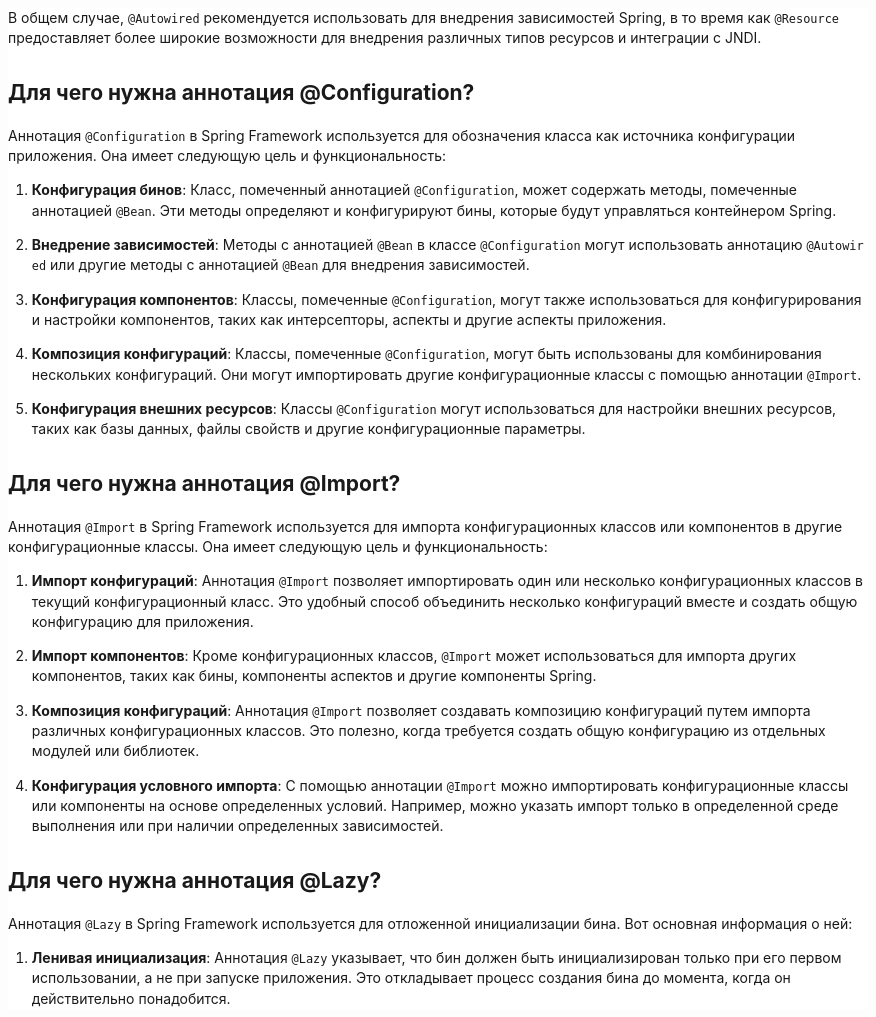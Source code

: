 В общем случае, `@Autowired` рекомендуется использовать для внедрения зависимостей Spring, в то время как `@Resource` предоставляет более широкие возможности для внедрения различных типов ресурсов и интеграции с JNDI.

## Для чего нужна аннотация @Configuration?

Аннотация `@Configuration` в Spring Framework используется для обозначения класса как источника конфигурации приложения. Она имеет следующую цель и функциональность:

1. **Конфигурация бинов**: Класс, помеченный аннотацией `@Configuration`, может содержать методы, помеченные аннотацией `@Bean`. Эти методы определяют и конфигурируют бины, которые будут управляться контейнером Spring.

2. **Внедрение зависимостей**: Методы с аннотацией `@Bean` в классе `@Configuration` могут использовать аннотацию `@Autowired` или другие методы с аннотацией `@Bean` для внедрения зависимостей.

3. **Конфигурация компонентов**: Классы, помеченные `@Configuration`, могут также использоваться для конфигурирования и настройки компонентов, таких как интерсепторы, аспекты и другие аспекты приложения.

4. **Композиция конфигураций**: Классы, помеченные `@Configuration`, могут быть использованы для комбинирования нескольких конфигураций. Они могут импортировать другие конфигурационные классы с помощью аннотации `@Import`.

5. **Конфигурация внешних ресурсов**: Классы `@Configuration` могут использоваться для настройки внешних ресурсов, таких как базы данных, файлы свойств и другие конфигурационные параметры.

## Для чего нужна аннотация @Import?

Аннотация `@Import` в Spring Framework используется для импорта конфигурационных классов или компонентов в другие конфигурационные классы. Она имеет следующую цель и функциональность:

1. **Импорт конфигураций**: Аннотация `@Import` позволяет импортировать один или несколько конфигурационных классов в текущий конфигурационный класс. Это удобный способ объединить несколько конфигураций вместе и создать общую конфигурацию для приложения.

2. **Импорт компонентов**: Кроме конфигурационных классов, `@Import` может использоваться для импорта других компонентов, таких как бины, компоненты аспектов и другие компоненты Spring.

3. **Композиция конфигураций**: Аннотация `@Import` позволяет создавать композицию конфигураций путем импорта различных конфигурационных классов. Это полезно, когда требуется создать общую конфигурацию из отдельных модулей или библиотек.

4. **Конфигурация условного импорта**: С помощью аннотации `@Import` можно импортировать конфигурационные классы или компоненты на основе определенных условий. Например, можно указать импорт только в определенной среде выполнения или при наличии определенных зависимостей.

## Для чего нужна аннотация @Lazy?
Аннотация `@Lazy` в Spring Framework используется для отложенной инициализации бина. Вот основная информация о ней:

1. **Ленивая инициализация**: Аннотация `@Lazy` указывает, что бин должен быть инициализирован только при его первом использовании, а не при запуске приложения. Это откладывает процесс создания бина до момента, когда он действительно понадобится.
